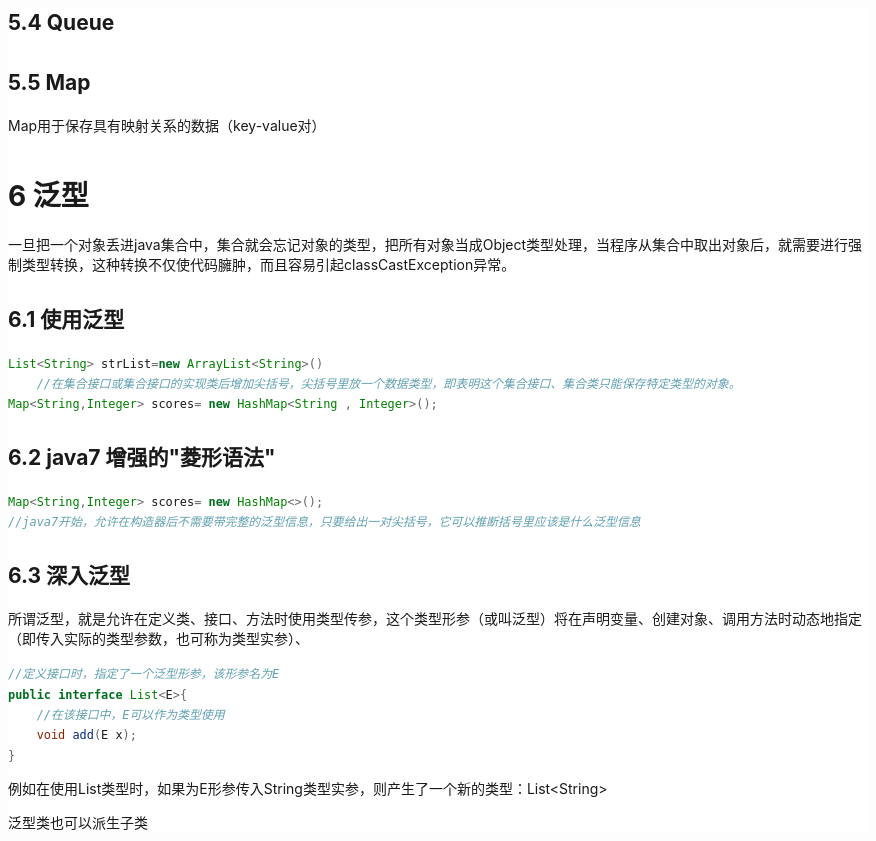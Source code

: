 ## 5.4 Queue

## 5.5 Map

Map用于保存具有映射关系的数据（key-value对）

# 6 泛型

一旦把一个对象丢进java集合中，集合就会忘记对象的类型，把所有对象当成Object类型处理，当程序从集合中取出对象后，就需要进行强制类型转换，这种转换不仅使代码臃肿，而且容易引起classCastException异常。

## 6.1 使用泛型

```java
List<String> strList=new ArrayList<String>()
    //在集合接口或集合接口的实现类后增加尖括号，尖括号里放一个数据类型，即表明这个集合接口、集合类只能保存特定类型的对象。
Map<String,Integer> scores= new HashMap<String , Integer>();
```

## 6.2 java7 增强的"菱形语法"

```java
Map<String,Integer> scores= new HashMap<>();
//java7开始，允许在构造器后不需要带完整的泛型信息，只要给出一对尖括号，它可以推断括号里应该是什么泛型信息
```

## 6.3 深入泛型

所谓泛型，就是允许在定义类、接口、方法时使用类型传参，这个类型形参（或叫泛型）将在声明变量、创建对象、调用方法时动态地指定（即传入实际的类型参数，也可称为类型实参）、

```java
//定义接口时，指定了一个泛型形参，该形参名为E
public interface List<E>{
    //在该接口中，E可以作为类型使用
    void add(E x);
}
```

例如在使用List类型时，如果为E形参传入String类型实参，则产生了一个新的类型：List\<String>

泛型类也可以派生子类

